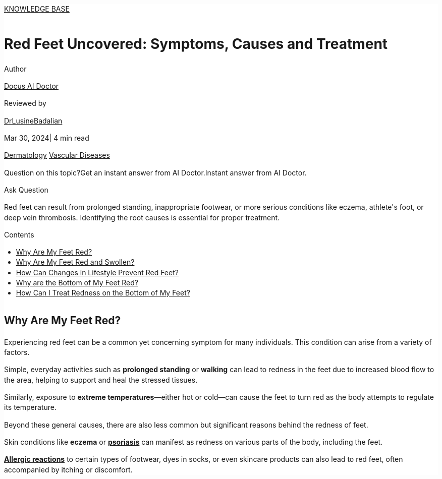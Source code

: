 [KNOWLEDGE BASE](https://docus.ai/knowledge-base)

# Red Feet Uncovered: Symptoms, Causes and Treatment

Author

[Docus AI Doctor](https://docus.ai/ai-doctor)

Reviewed by

[DrLusineBadalian](https://docus.ai/author/dr-lusine-badalian)

Mar 30, 2024\| 4 min read

[Dermatology](https://docus.ai/tags/dermatology) [Vascular Diseases](https://docus.ai/tags/vascular-diseases)

Question on this topic?Get an instant answer from AI Doctor.Instant answer from AI Doctor.

Ask Question

Red feet can result from prolonged standing, inappropriate footwear, or more serious conditions like eczema, athlete's foot, or deep vein thrombosis. Identifying the root causes is essential for proper treatment.

Contents

- [Why Are My Feet Red?](https://docus.ai/knowledge-base/red-feet-uncovered#why-are-my-feet-red)
- [Why Are My Feet Red and Swollen?](https://docus.ai/knowledge-base/red-feet-uncovered#why-are-my-feet-red-and-swollen)
- [How Can Changes in Lifestyle Prevent Red Feet?](https://docus.ai/knowledge-base/red-feet-uncovered#how-can-changes-in-lifestyle-prevent-red-feet)
- [Why are the Bottom of My Feet Red?](https://docus.ai/knowledge-base/red-feet-uncovered#why-are-the-bottom-of-my-feet-red)
- [How Can I Treat Redness on the Bottom of My Feet?](https://docus.ai/knowledge-base/red-feet-uncovered#how-can-i-treat-redness-on-the-bottom-of-my-feet)

## Why Are My Feet Red?

Experiencing red feet can be a common yet concerning symptom for many individuals. This condition can arise from a variety of factors.

Simple, everyday activities such as **prolonged standing** or **walking** can lead to redness in the feet due to increased blood flow to the area, helping to support and heal the stressed tissues.

Similarly, exposure to **extreme temperatures**—either hot or cold—can cause the feet to turn red as the body attempts to regulate its temperature.

Beyond these general causes, there are also less common but significant reasons behind the redness of feet.

Skin conditions like **eczema** or **[psoriasis](https://docus.ai/symptoms-guide/psoriasis-on-feet)** can manifest as redness on various parts of the body, including the feet.

[**Allergic reactions**](https://docus.ai/knowledge-base/allergy-attack) to certain types of footwear, dyes in socks, or even skincare products can also lead to red feet, often accompanied by itching or discomfort.
